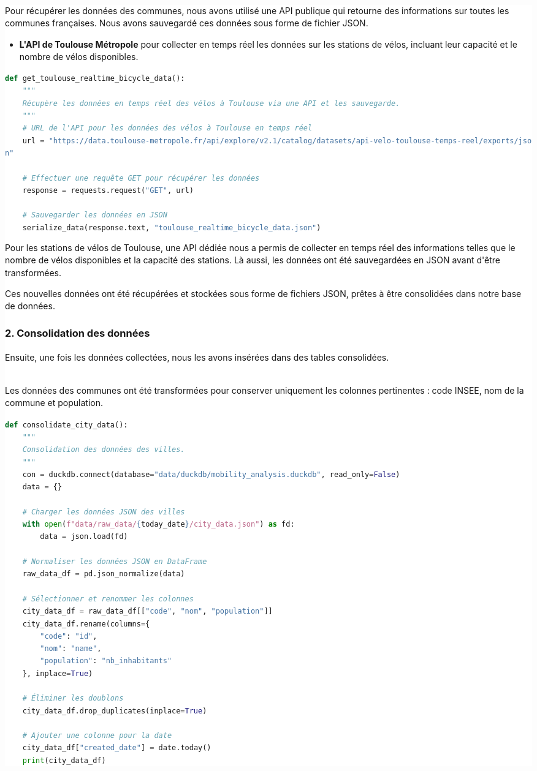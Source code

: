 Pour récupérer les données des communes, nous avons utilisé une API publique qui retourne des informations sur toutes les communes françaises. Nous avons sauvegardé ces données sous forme de fichier JSON.

-   **L'API de Toulouse Métropole** pour collecter en temps réel les données sur les stations de vélos, incluant leur capacité et le nombre de vélos disponibles.

``` python
def get_toulouse_realtime_bicycle_data():
    """
    Récupère les données en temps réel des vélos à Toulouse via une API et les sauvegarde.
    """
    # URL de l'API pour les données des vélos à Toulouse en temps réel
    url = "https://data.toulouse-metropole.fr/api/explore/v2.1/catalog/datasets/api-velo-toulouse-temps-reel/exports/json"
    
    # Effectuer une requête GET pour récupérer les données
    response = requests.request("GET", url)
    
    # Sauvegarder les données en JSON
    serialize_data(response.text, "toulouse_realtime_bicycle_data.json")
```

Pour les stations de vélos de Toulouse, une API dédiée nous a permis de collecter en temps réel des informations telles que le nombre de vélos disponibles et la capacité des stations. Là aussi, les données ont été sauvegardées en JSON avant d'être transformées.

Ces nouvelles données ont été récupérées et stockées sous forme de fichiers JSON, prêtes à être consolidées dans notre base de données.

### 2. Consolidation des données

Ensuite, une fois les données collectées, nous les avons insérées dans des tables consolidées.

\
Les données des communes ont été transformées pour conserver uniquement les colonnes pertinentes : code INSEE, nom de la commune et population.

``` python
def consolidate_city_data():
    """
    Consolidation des données des villes.
    """
    con = duckdb.connect(database="data/duckdb/mobility_analysis.duckdb", read_only=False)
    data = {}

    # Charger les données JSON des villes
    with open(f"data/raw_data/{today_date}/city_data.json") as fd:
        data = json.load(fd)

    # Normaliser les données JSON en DataFrame
    raw_data_df = pd.json_normalize(data)

    # Sélectionner et renommer les colonnes
    city_data_df = raw_data_df[["code", "nom", "population"]]
    city_data_df.rename(columns={
        "code": "id",
        "nom": "name",
        "population": "nb_inhabitants"
    }, inplace=True)

    # Éliminer les doublons
    city_data_df.drop_duplicates(inplace=True)

    # Ajouter une colonne pour la date
    city_data_df["created_date"] = date.today()
    print(city_data_df)
```